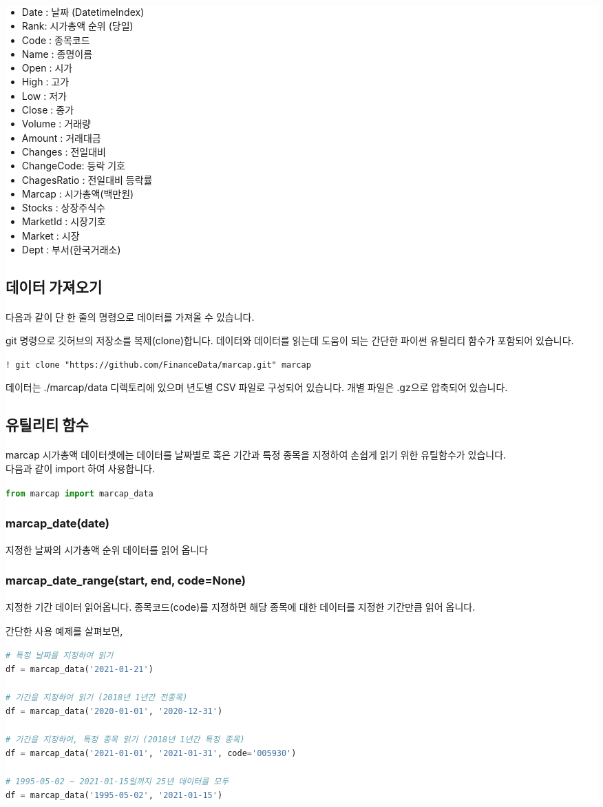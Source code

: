 * Date : 날짜 (DatetimeIndex)
* Rank: 시가총액 순위 (당일)
* Code : 종목코드
* Name : 종명이름 
* Open : 시가
* High : 고가
* Low : 저가
* Close : 종가
* Volume : 거래량
* Amount : 거래대금
* Changes : 전일대비
* ChangeCode: 등락 기호
* ChagesRatio : 전일대비 등락률
* Marcap : 시가총액(백만원)
* Stocks : 상장주식수
* MarketId : 시장기호	
* Market : 시장
* Dept : 부서(한국거래소)



## 데이터 가져오기
다음과 같이 단 한 줄의 명령으로 데이터를 가져올 수 있습니다.

git 명령으로 깃허브의 저장소를 복제(clone)합니다. 데이터와 데이터를 읽는데 도움이 되는 간단한 파이썬 유틸리티 함수가 포함되어 있습니다.



```
! git clone "https://github.com/FinanceData/marcap.git" marcap
```

데이터는 ./marcap/data 디렉토리에 있으며 년도별 CSV 파일로 구성되어 있습니다. 개별 파일은 .gz으로 압축되어 있습니다.


## 유틸리티 함수

marcap 시가총액 데이터셋에는 데이터를 날짜별로 혹은 기간과 특정 종목을 지정하여 손쉽게 읽기 위한 유틸함수가 있습니다. <br>
다음과 같이 import 하여 사용합니다.

```python 
from marcap import marcap_data
```

### marcap_date(date)
지정한 날짜의 시가총액 순위 데이터를 읽어 옵니다

### marcap_date_range(start, end, code=None)
지정한 기간 데이터 읽어옵니다. 종목코드(code)를 지정하면 해당 종목에 대한 데이터를 지정한 기간만큼 읽어 옵니다.

간단한 사용 예제를 살펴보면,


```python
# 특정 날짜를 지정하여 읽기
df = marcap_data('2021-01-21')

# 기간을 지정하여 읽기 (2018년 1년간 전종목)
df = marcap_data('2020-01-01', '2020-12-31')

# 기간을 지정하여, 특정 종목 읽기 (2018년 1년간 특정 종목)
df = marcap_data('2021-01-01', '2021-01-31', code='005930')

# 1995-05-02 ~ 2021-01-15일까지 25년 데이터를 모두
df = marcap_data('1995-05-02', '2021-01-15')
```
